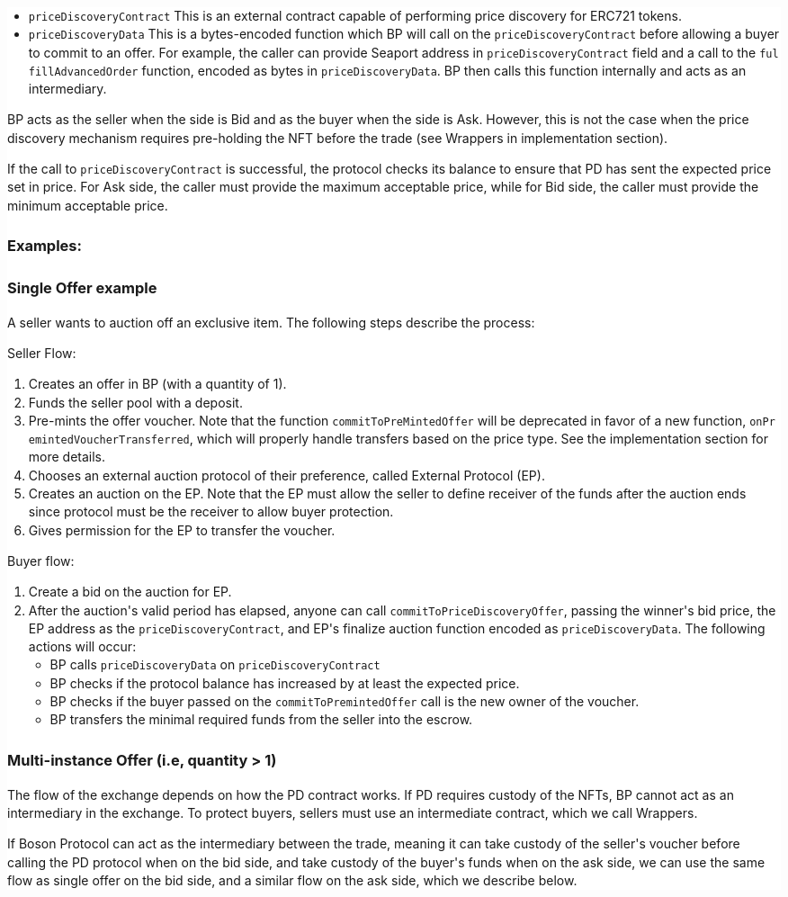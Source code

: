 - `priceDiscoveryContract` This is an external contract capable of performing price discovery for ERC721 tokens.
- `priceDiscoveryData` This is a bytes-encoded function which BP will call on the `priceDiscoveryContract` before allowing a buyer to commit to an offer. For example, the caller can provide Seaport address in `priceDiscoveryContract` field and a call to the `fulfillAdvancedOrder` function, encoded as bytes in `priceDiscoveryData`. BP then calls this function internally and acts as an intermediary.

BP acts as the seller when the side is Bid and as the buyer when the side is Ask. However, this is not the case when the price discovery mechanism requires pre-holding the NFT before the trade (see Wrappers in implementation section).

If the call to `priceDiscoveryContract` is successful, the protocol checks its balance to ensure that PD has sent the expected price set in price. For Ask side, the caller must provide the maximum acceptable price, while for Bid side, the caller must provide the minimum acceptable price.

### Examples:

### Single Offer example

A seller wants to auction off an exclusive item. The following steps describe the process:

Seller Flow:

1. Creates an offer in BP (with a quantity of 1).
2. Funds the seller pool with a deposit.
3. Pre-mints the offer voucher. Note that the function `commitToPreMintedOffer` will be deprecated in favor of a new function, `onPremintedVoucherTransferred`, which will properly handle transfers based on the price type. See the implementation section for more details.
4. Chooses an external auction protocol of their preference, called External Protocol (EP).
5. Creates an auction on the EP. Note that the EP must allow the seller to define receiver of the funds after the auction ends since protocol must be the receiver to allow buyer protection.
6. Gives permission for the EP to transfer the voucher.

Buyer flow:

1. Create a bid on the auction for EP.
2. After the auction's valid period has elapsed, anyone can call `commitToPriceDiscoveryOffer`, passing the winner's bid price, the EP address as the `priceDiscoveryContract`, and EP's finalize auction function encoded as `priceDiscoveryData`. The following actions will occur:
   - BP calls `priceDiscoveryData` on `priceDiscoveryContract`
   - BP checks if the protocol balance has increased by at least the expected price.
   - BP checks if the buyer passed on the `commitToPremintedOffer` call is the new owner of the voucher.
   - BP transfers the minimal required funds from the seller into the escrow.

### Multi-instance Offer (i.e, quantity > 1)

The flow of the exchange depends on how the PD contract works. If PD requires custody of the NFTs, BP cannot act as an intermediary in the exchange. To protect buyers, sellers must use an intermediate contract, which we call Wrappers.

If Boson Protocol can act as the intermediary between the trade, meaning it can take custody of the seller's voucher before calling the PD protocol when on the bid side, and take custody of the buyer's funds when on the ask side, we can use the same flow as single offer on the bid side, and a similar flow on the ask side, which we describe below.
